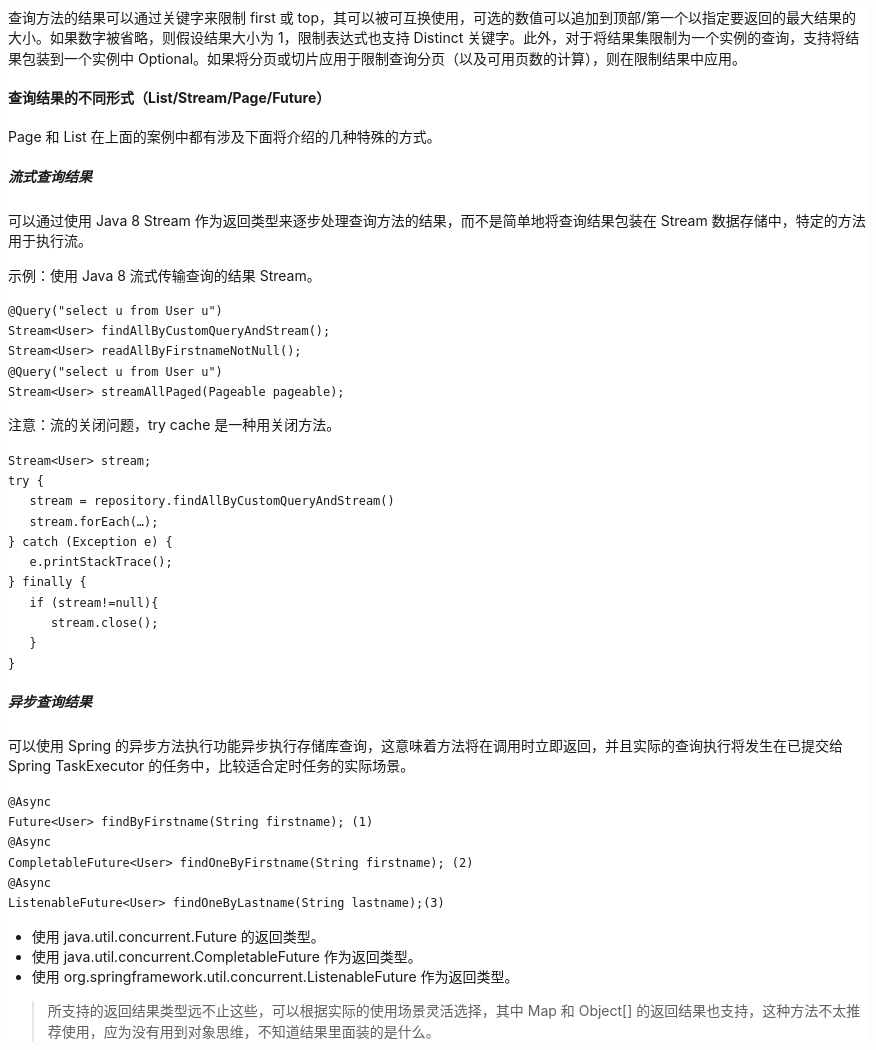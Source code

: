 查询方法的结果可以通过关键字来限制 first 或 top，其可以被可互换使用，可选的数值可以追加到顶部/第一个以指定要返回的最大结果的大小。如果数字被省略，则假设结果大小为 1，限制表达式也支持 Distinct 关键字。此外，对于将结果集限制为一个实例的查询，支持将结果包装到一个实例中 Optional。如果将分页或切片应用于限制查询分页（以及可用页数的计算），则在限制结果中应用。    

#### 查询结果的不同形式（List/Stream/Page/Future）

Page 和 List 在上面的案例中都有涉及下面将介绍的几种特殊的方式。

##### 流式查询结果

可以通过使用 Java 8 Stream<T> 作为返回类型来逐步处理查询方法的结果，而不是简单地将查询结果包装在 Stream 数据存储中，特定的方法用于执行流。 
    
示例：使用 Java 8 流式传输查询的结果 Stream<T>。

```
@Query("select u from User u")
Stream<User> findAllByCustomQueryAndStream();
Stream<User> readAllByFirstnameNotNull();
@Query("select u from User u")
Stream<User> streamAllPaged(Pageable pageable);
```

注意：流的关闭问题，try cache 是一种用关闭方法。 

```
Stream<User> stream;
try {
   stream = repository.findAllByCustomQueryAndStream()
   stream.forEach(…);
} catch (Exception e) {
   e.printStackTrace();
} finally {
   if (stream!=null){
      stream.close();
   }
}
```

##### 异步查询结果

可以使用 Spring 的异步方法执行功能异步执行存储库查询，这意味着方法将在调用时立即返回，并且实际的查询执行将发生在已提交给 Spring TaskExecutor 的任务中，比较适合定时任务的实际场景。

```
@Async
Future<User> findByFirstname(String firstname); (1)
@Async
CompletableFuture<User> findOneByFirstname(String firstname); (2)
@Async
ListenableFuture<User> findOneByLastname(String lastname);(3)
```

- 使用 java.util.concurrent.Future 的返回类型。
- 使用 java.util.concurrent.CompletableFuture 作为返回类型。
- 使用 org.springframework.util.concurrent.ListenableFuture 作为返回类型。

> 所支持的返回结果类型远不止这些，可以根据实际的使用场景灵活选择，其中
Map 和 Object[] 的返回结果也支持，这种方法不太推荐使用，应为没有用到对象思维，不知道结果里面装的是什么。
